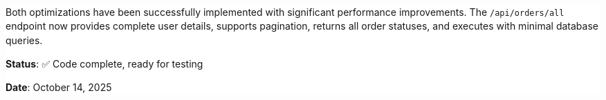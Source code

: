 Both optimizations have been successfully implemented with significant performance improvements. The `/api/orders/all` endpoint now provides complete user details, supports pagination, returns all order statuses, and executes with minimal database queries.

**Status**: ✅ Code complete, ready for testing

**Date**: October 14, 2025
